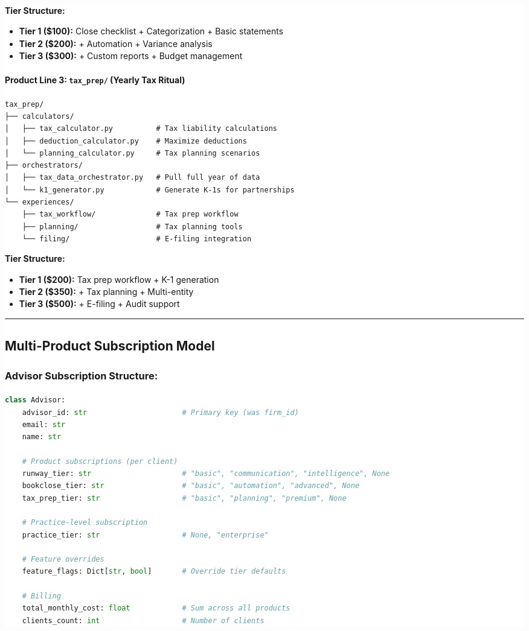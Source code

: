 **Tier Structure:**
- **Tier 1 ($100):** Close checklist + Categorization + Basic statements
- **Tier 2 ($200):** + Automation + Variance analysis
- **Tier 3 ($300):** + Custom reports + Budget management

#### **Product Line 3: `tax_prep/` (Yearly Tax Ritual)**
```
tax_prep/
├── calculators/
│   ├── tax_calculator.py          # Tax liability calculations
│   ├── deduction_calculator.py    # Maximize deductions
│   └── planning_calculator.py     # Tax planning scenarios
├── orchestrators/
│   ├── tax_data_orchestrator.py   # Pull full year of data
│   └── k1_generator.py            # Generate K-1s for partnerships
└── experiences/
    ├── tax_workflow/              # Tax prep workflow
    ├── planning/                  # Tax planning tools
    └── filing/                    # E-filing integration
```

**Tier Structure:**
- **Tier 1 ($200):** Tax prep workflow + K-1 generation
- **Tier 2 ($350):** + Tax planning + Multi-entity
- **Tier 3 ($500):** + E-filing + Audit support

---

## **Multi-Product Subscription Model**

### **Advisor Subscription Structure:**

```python
class Advisor:
    advisor_id: str                      # Primary key (was firm_id)
    email: str
    name: str
    
    # Product subscriptions (per client)
    runway_tier: str                     # "basic", "communication", "intelligence", None
    bookclose_tier: str                  # "basic", "automation", "advanced", None
    tax_prep_tier: str                   # "basic", "planning", "premium", None
    
    # Practice-level subscription
    practice_tier: str                   # None, "enterprise"
    
    # Feature overrides
    feature_flags: Dict[str, bool]       # Override tier defaults
    
    # Billing
    total_monthly_cost: float            # Sum across all products
    clients_count: int                   # Number of clients
```
